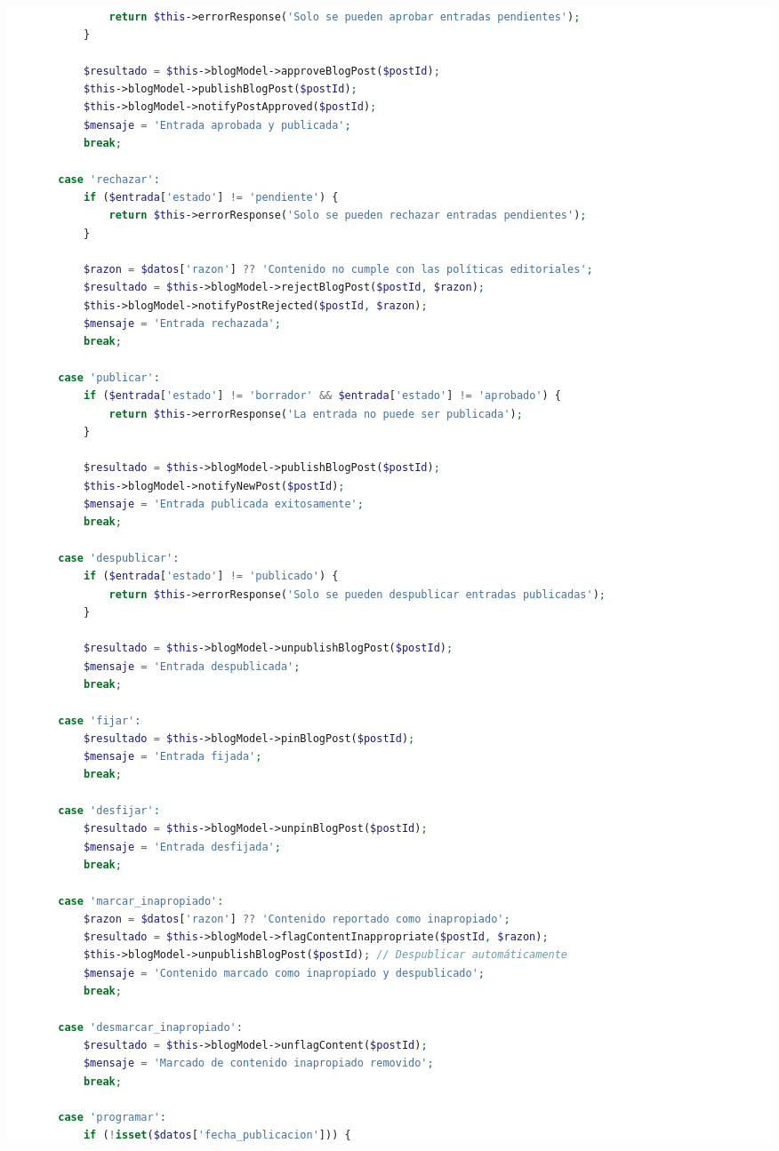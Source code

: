```php
                return $this->errorResponse('Solo se pueden aprobar entradas pendientes');
            }
            
            $resultado = $this->blogModel->approveBlogPost($postId);
            $this->blogModel->publishBlogPost($postId);
            $this->blogModel->notifyPostApproved($postId);
            $mensaje = 'Entrada aprobada y publicada';
            break;
            
        case 'rechazar':
            if ($entrada['estado'] != 'pendiente') {
                return $this->errorResponse('Solo se pueden rechazar entradas pendientes');
            }
            
            $razon = $datos['razon'] ?? 'Contenido no cumple con las políticas editoriales';
            $resultado = $this->blogModel->rejectBlogPost($postId, $razon);
            $this->blogModel->notifyPostRejected($postId, $razon);
            $mensaje = 'Entrada rechazada';
            break;
            
        case 'publicar':
            if ($entrada['estado'] != 'borrador' && $entrada['estado'] != 'aprobado') {
                return $this->errorResponse('La entrada no puede ser publicada');
            }
            
            $resultado = $this->blogModel->publishBlogPost($postId);
            $this->blogModel->notifyNewPost($postId);
            $mensaje = 'Entrada publicada exitosamente';
            break;
            
        case 'despublicar':
            if ($entrada['estado'] != 'publicado') {
                return $this->errorResponse('Solo se pueden despublicar entradas publicadas');
            }
            
            $resultado = $this->blogModel->unpublishBlogPost($postId);
            $mensaje = 'Entrada despublicada';
            break;
            
        case 'fijar':
            $resultado = $this->blogModel->pinBlogPost($postId);
            $mensaje = 'Entrada fijada';
            break;
            
        case 'desfijar':
            $resultado = $this->blogModel->unpinBlogPost($postId);
            $mensaje = 'Entrada desfijada';
            break;
            
        case 'marcar_inapropiado':
            $razon = $datos['razon'] ?? 'Contenido reportado como inapropiado';
            $resultado = $this->blogModel->flagContentInappropriate($postId, $razon);
            $this->blogModel->unpublishBlogPost($postId); // Despublicar automáticamente
            $mensaje = 'Contenido marcado como inapropiado y despublicado';
            break;
            
        case 'desmarcar_inapropiado':
            $resultado = $this->blogModel->unflagContent($postId);
            $mensaje = 'Marcado de contenido inapropiado removido';
            break;
            
        case 'programar':
            if (!isset($datos['fecha_publicacion'])) {
```